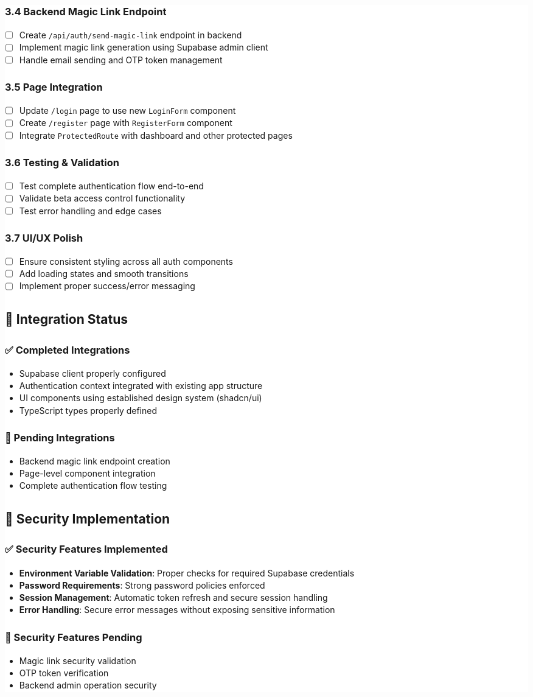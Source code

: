 ### 3.4 Backend Magic Link Endpoint

- [ ] Create `/api/auth/send-magic-link` endpoint in backend
- [ ] Implement magic link generation using Supabase admin client
- [ ] Handle email sending and OTP token management

### 3.5 Page Integration

- [ ] Update `/login` page to use new `LoginForm` component
- [ ] Create `/register` page with `RegisterForm` component
- [ ] Integrate `ProtectedRoute` with dashboard and other protected pages

### 3.6 Testing & Validation

- [ ] Test complete authentication flow end-to-end
- [ ] Validate beta access control functionality
- [ ] Test error handling and edge cases

### 3.7 UI/UX Polish

- [ ] Ensure consistent styling across all auth components
- [ ] Add loading states and smooth transitions
- [ ] Implement proper success/error messaging

## 🎯 Integration Status

### ✅ Completed Integrations

- Supabase client properly configured
- Authentication context integrated with existing app structure
- UI components using established design system (shadcn/ui)
- TypeScript types properly defined

### 🔄 Pending Integrations

- Backend magic link endpoint creation
- Page-level component integration
- Complete authentication flow testing

## 🔐 Security Implementation

### ✅ Security Features Implemented

- **Environment Variable Validation**: Proper checks for required Supabase credentials
- **Password Requirements**: Strong password policies enforced
- **Session Management**: Automatic token refresh and secure session handling
- **Error Handling**: Secure error messages without exposing sensitive information

### 🔄 Security Features Pending

- Magic link security validation
- OTP token verification
- Backend admin operation security
